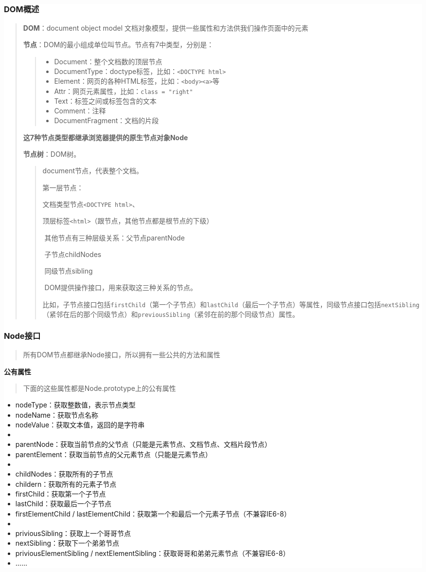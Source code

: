### DOM概述

> **DOM**：document object model 文档对象模型，提供一些属性和方法供我们操作页面中的元素
>
> **节点**：DOM的最小组成单位叫节点。节点有7中类型，分别是：
>
> > - Document：整个文档数的顶层节点
> > - DocumentType：doctype标签，比如：`<DOCTYPE html>`
> > - Element：网页的各种HTML标签，比如：`<body><a>`等
> > - Attr：网页元素属性，比如：`class = "right"`
> > - Text：标签之间或标签包含的文本
> > - Comment：注释
> > - DocumentFragment：文档的片段
>
> **这7种节点类型都继承浏览器提供的原生节点对象Node**
>
> **节点树**：DOM树。
>
> > document节点，代表整个文档。
> >
> > 第一层节点：
> >
> > 文档类型节点`<DOCTYPE html>`、
> >
> > 顶层标签`<html>`（跟节点，其他节点都是根节点的下级）
> >
> > ​								其他节点有三种层级关系：父节点parentNode
> >
> > ​																				子节点childNodes
> >
> > ​																				同级节点sibling
> >
> > ​								DOM提供操作接口，用来获取这三种关系的节点。
> >
> > 比如，子节点接口包括`firstChild`（第一个子节点）和`lastChild`（最后一个子节点）等属性，同级节点接口包括`nextSibling`（紧邻在后的那个同级节点）和`previousSibling`（紧邻在前的那个同级节点）属性。

### Node接口

> 所有DOM节点都继承Node接口，所以拥有一些公共的方法和属性

**公有属性**

> 下面的这些属性都是Node.prototype上的公有属性

- nodeType：获取整数值，表示节点类型
- nodeName：获取节点名称
- nodeValue：获取文本值，返回的是字符串
- 
- parentNode：获取当前节点的父节点（只能是元素节点、文档节点、文档片段节点）
- parentElement：获取当前节点的父元素节点（只能是元素节点）
- 
- childNodes：获取所有的子节点
- childern：获取所有的元素子节点
- firstChild：获取第一个子节点
- lastChild：获取最后一个子节点
- firstElementChild / lastElementChild：获取第一个和最后一个元素子节点（不兼容IE6-8）
- 
- priviousSibling：获取上一个哥哥节点
- nextSibling：获取下一个弟弟节点
- priviousElementSibling / nextElementSibling：获取哥哥和弟弟元素节点（不兼容IE6-8）
- ......
